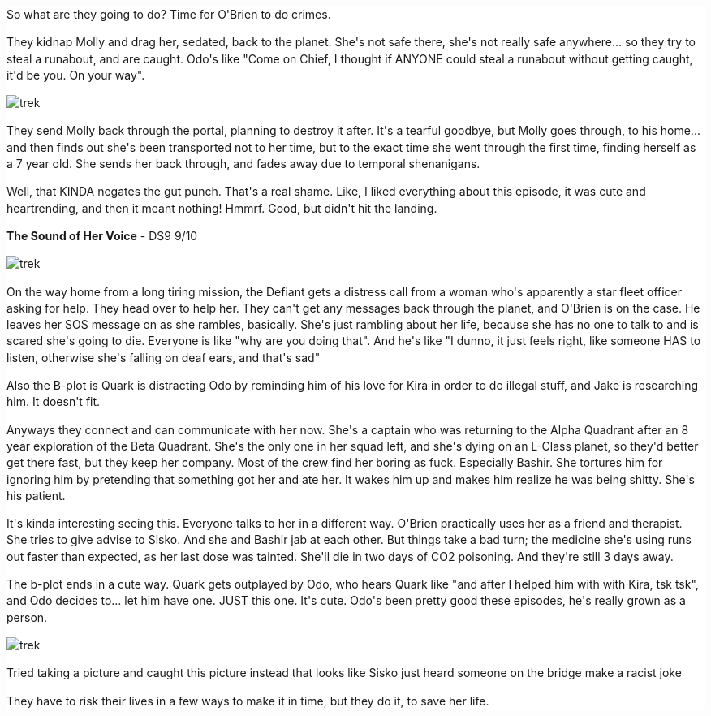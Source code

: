 So what are they going to do? Time for O'Brien to do crimes.

They kidnap Molly and drag her, sedated, back to the planet. She's not safe there, she's not really safe anywhere... so they try to steal a runabout, and are caught. Odo's like "Come on Chief, I thought if ANYONE could steal a runabout without getting caught, it'd be you. On your way".

<img src="https://imgur.com/oABXZlr.png" alt="trek">

They send Molly back through the portal, planning to destroy it after. It's a tearful goodbye, but Molly goes through, to his home... and then finds out she's been transported not to her time, but to the exact time she went through the first time, finding herself as a 7 year old. She sends her back through, and fades away due to temporal shenanigans.

Well, that KINDA negates the gut punch. That's a real shame. Like, I liked everything about this episode, it was cute and heartrending, and then it meant nothing! Hmmrf. Good, but didn't hit the landing.



**The Sound of Her Voice** - DS9
9/10

<img src="https://imgur.com/4HcpJvs.png" alt="trek">

On the way home from a long tiring mission, the Defiant gets a distress call from a woman who's apparently a star fleet officer asking for help. They head over to help her. They can't get any messages back through the planet, and O'Brien is on the case. He leaves her SOS message on as she rambles, basically. She's just rambling about her life, because she has no one to talk to and is scared she's going to die. Everyone is like "why are you doing that". And he's like "I dunno, it just feels right, like someone HAS to listen, otherwise she's falling on deaf ears, and that's sad"

Also the B-plot is Quark is distracting Odo by reminding him of his love for Kira in order to do illegal stuff, and Jake is researching him. It doesn't fit.

Anyways they connect and can communicate with her now. She's a captain who was returning to the Alpha Quadrant after an 8 year exploration of the Beta Quadrant. She's the only one in her squad left, and she's dying on an L-Class planet, so they'd better get there fast, but they keep her company. Most of the crew find her boring as fuck. Especially Bashir. She tortures him for ignoring him by pretending that something got her and ate her. It wakes him up and makes him realize he was being shitty. She's his patient.

It's kinda interesting seeing this. Everyone talks to her in a different way. O'Brien practically uses her as a friend and therapist. She tries to give advise to Sisko. And she and Bashir jab at each other. But things take a bad turn; the medicine she's using runs out faster than expected, as her last dose was tainted. She'll die in two days of CO2 poisoning. And they're still 3 days away.

The b-plot ends in a cute way. Quark gets outplayed by Odo, who hears Quark like "and after I helped him with with Kira, tsk tsk", and Odo decides to... let him have one. JUST this one. It's cute. Odo's been pretty good these episodes, he's really grown as a person.

<img src="https://imgur.com/HvaIkGS.png" alt="trek">

Tried taking a picture and caught this picture instead that looks like Sisko just heard someone on the bridge make a racist joke

They have to risk their lives in a few ways to make it in time, but they do it, to save her life.
